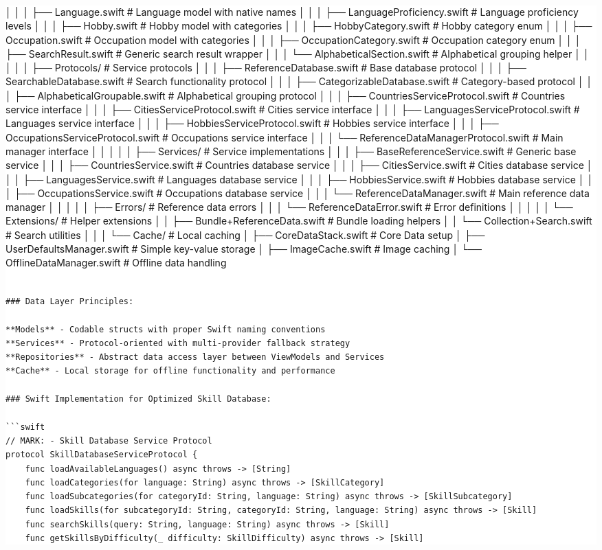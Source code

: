 │   │   │   ├── Language.swift        # Language model with native names
│   │   │   ├── LanguageProficiency.swift # Language proficiency levels
│   │   │   ├── Hobby.swift           # Hobby model with categories
│   │   │   ├── HobbyCategory.swift   # Hobby category enum
│   │   │   ├── Occupation.swift      # Occupation model with categories
│   │   │   ├── OccupationCategory.swift # Occupation category enum
│   │   │   ├── SearchResult.swift    # Generic search result wrapper
│   │   │   └── AlphabeticalSection.swift # Alphabetical grouping helper
│   │   │
│   │   ├── Protocols/                # Service protocols
│   │   │   ├── ReferenceDatabase.swift # Base database protocol
│   │   │   ├── SearchableDatabase.swift # Search functionality protocol
│   │   │   ├── CategorizableDatabase.swift # Category-based protocol
│   │   │   ├── AlphabeticalGroupable.swift # Alphabetical grouping protocol
│   │   │   ├── CountriesServiceProtocol.swift # Countries service interface
│   │   │   ├── CitiesServiceProtocol.swift # Cities service interface
│   │   │   ├── LanguagesServiceProtocol.swift # Languages service interface
│   │   │   ├── HobbiesServiceProtocol.swift # Hobbies service interface
│   │   │   ├── OccupationsServiceProtocol.swift # Occupations service interface
│   │   │   └── ReferenceDataManagerProtocol.swift # Main manager interface
│   │   │
│   │   ├── Services/                 # Service implementations
│   │   │   ├── BaseReferenceService.swift # Generic base service
│   │   │   ├── CountriesService.swift # Countries database service
│   │   │   ├── CitiesService.swift   # Cities database service
│   │   │   ├── LanguagesService.swift # Languages database service
│   │   │   ├── HobbiesService.swift  # Hobbies database service
│   │   │   ├── OccupationsService.swift # Occupations database service
│   │   │   └── ReferenceDataManager.swift # Main reference data manager
│   │   │
│   │   ├── Errors/                   # Reference data errors
│   │   │   └── ReferenceDataError.swift # Error definitions
│   │   │
│   │   └── Extensions/               # Helper extensions
│   │       ├── Bundle+ReferenceData.swift # Bundle loading helpers
│   │       └── Collection+Search.swift # Search utilities
│   │
│   └── Cache/                        # Local caching
│       ├── CoreDataStack.swift       # Core Data setup
│       ├── UserDefaultsManager.swift # Simple key-value storage
│       ├── ImageCache.swift          # Image caching
│       └── OfflineDataManager.swift  # Offline data handling
```

### Data Layer Principles:

**Models** - Codable structs with proper Swift naming conventions
**Services** - Protocol-oriented with multi-provider fallback strategy  
**Repositories** - Abstract data access layer between ViewModels and Services
**Cache** - Local storage for offline functionality and performance

### Swift Implementation for Optimized Skill Database:

```swift
// MARK: - Skill Database Service Protocol
protocol SkillDatabaseServiceProtocol {
    func loadAvailableLanguages() async throws -> [String]
    func loadCategories(for language: String) async throws -> [SkillCategory]
    func loadSubcategories(for categoryId: String, language: String) async throws -> [SkillSubcategory]
    func loadSkills(for subcategoryId: String, categoryId: String, language: String) async throws -> [Skill]
    func searchSkills(query: String, language: String) async throws -> [Skill]
    func getSkillsByDifficulty(_ difficulty: SkillDifficulty) async throws -> [Skill]
```